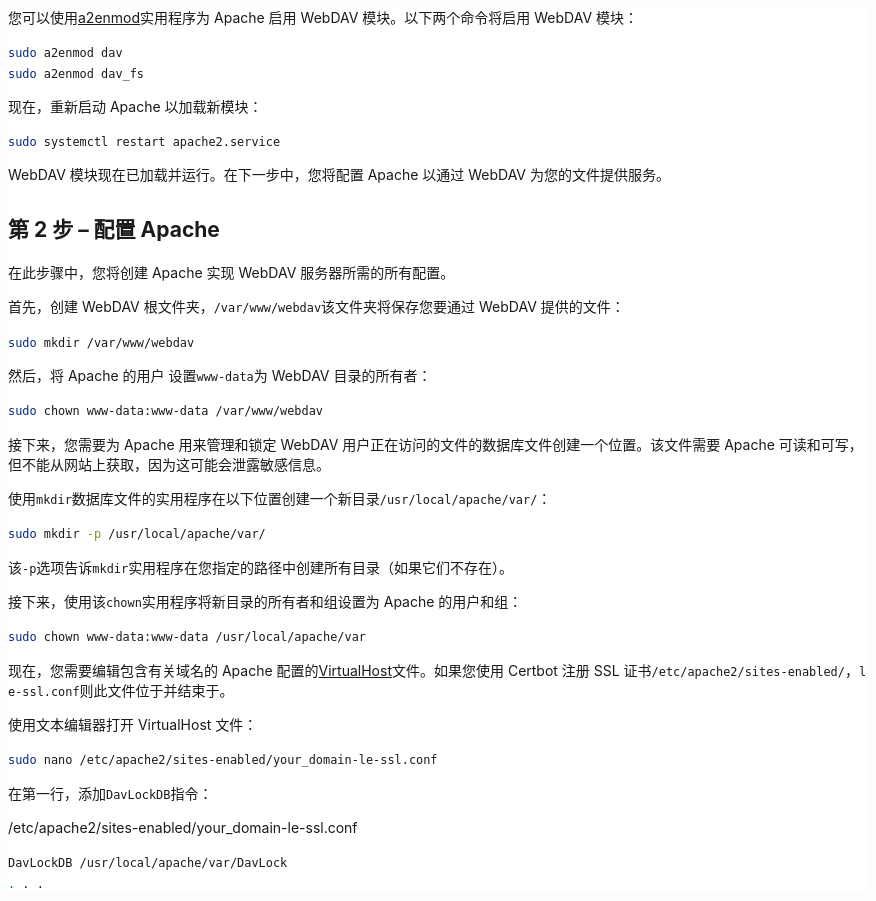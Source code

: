您可以使用[a2enmod](http://man.he.net/man8/a2enmod)实用程序为 Apache 启用 WebDAV 模块。以下两个命令将启用 WebDAV 模块：

```bash
sudo a2enmod dav
sudo a2enmod dav_fs
```

现在，重新启动 Apache 以加载新模块：

```bash
sudo systemctl restart apache2.service
```

WebDAV 模块现在已加载并运行。在下一步中，您将配置 Apache 以通过 WebDAV 为您的文件提供服务。

## 第 2 步 – 配置 Apache

在此步骤中，您将创建 Apache 实现 WebDAV 服务器所需的所有配置。

首先，创建 WebDAV 根文件夹，`/var/www/webdav`该文件夹将保存您要通过 WebDAV 提供的文件：

```bash
sudo mkdir /var/www/webdav
```

然后，将 Apache 的用户 设置`www-data`为 WebDAV 目录的所有者：

```bash
sudo chown www-data:www-data /var/www/webdav
```

接下来，您需要为 Apache 用来管理和锁定 WebDAV 用户正在访问的文件的数据库文件创建一个位置。该文件需要 Apache 可读和可写，但不能从网站上获取，因为这可能会泄露敏感信息。

使用`mkdir`数据库文件的实用程序在以下位置创建一个新目录`/usr/local/apache/var/`：

```bash
sudo mkdir -p /usr/local/apache/var/
```

该`-p`选项告诉`mkdir`实用程序在您指定的路径中创建所有目录（如果它们不存在）。

接下来，使用该`chown`实用程序将新目录的所有者和组设置为 Apache 的用户和组：

```bash
sudo chown www-data:www-data /usr/local/apache/var
```

现在，您需要编辑包含有关域名的 Apache 配置的[VirtualHost](http://httpd.apache.org/docs/2.4/vhosts/examples.html)文件。如果您使用 Certbot 注册 SSL 证书`/etc/apache2/sites-enabled/`，`le-ssl.conf`则此文件位于并结束于。

使用文本编辑器打开 VirtualHost 文件：

```bash
sudo nano /etc/apache2/sites-enabled/your_domain-le-ssl.conf
```

在第一行，添加`DavLockDB`指令：

/etc/apache2/sites-enabled/your_domain-le-ssl.conf

```bash
DavLockDB /usr/local/apache/var/DavLock
. . .
```
